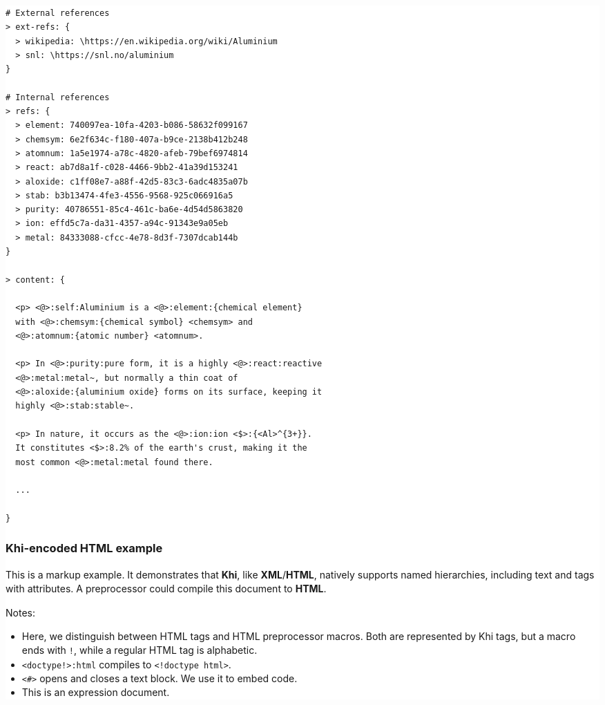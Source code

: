 ```
# External references
> ext-refs: {
  > wikipedia: \https://en.wikipedia.org/wiki/Aluminium
  > snl: \https://snl.no/aluminium
}

# Internal references
> refs: {
  > element: 740097ea-10fa-4203-b086-58632f099167
  > chemsym: 6e2f634c-f180-407a-b9ce-2138b412b248
  > atomnum: 1a5e1974-a78c-4820-afeb-79bef6974814
  > react: ab7d8a1f-c028-4466-9bb2-41a39d153241
  > aloxide: c1ff08e7-a88f-42d5-83c3-6adc4835a07b
  > stab: b3b13474-4fe3-4556-9568-925c066916a5
  > purity: 40786551-85c4-461c-ba6e-4d54d5863820
  > ion: effd5c7a-da31-4357-a94c-91343e9a05eb
  > metal: 84333088-cfcc-4e78-8d3f-7307dcab144b
}

> content: {

  <p> <@>:self:Aluminium is a <@>:element:{chemical element}
  with <@>:chemsym:{chemical symbol} <chemsym> and
  <@>:atomnum:{atomic number} <atomnum>.

  <p> In <@>:purity:pure form, it is a highly <@>:react:reactive
  <@>:metal:metal~, but normally a thin coat of
  <@>:aloxide:{aluminium oxide} forms on its surface, keeping it
  highly <@>:stab:stable~.

  <p> In nature, it occurs as the <@>:ion:ion <$>:{<Al>^{3+}}.
  It constitutes <$>:8.2% of the earth's crust, making it the
  most common <@>:metal:metal found there.

  ...

}
```

### Khi-encoded HTML example

This is a markup example. It demonstrates that **Khi**, like **XML**/**HTML**, natively
supports named hierarchies, including text and tags with attributes. A preprocessor
could compile this document to **HTML**.

Notes:
- Here, we distinguish between HTML tags and HTML preprocessor macros. Both are
  represented by Khi tags, but a macro ends with `!`, while a regular HTML tag is
  alphabetic.
- `<doctype!>:html` compiles to `<!doctype html>`.
- `<#>` opens and closes a text block. We use it to embed code.
- This is an expression document.

